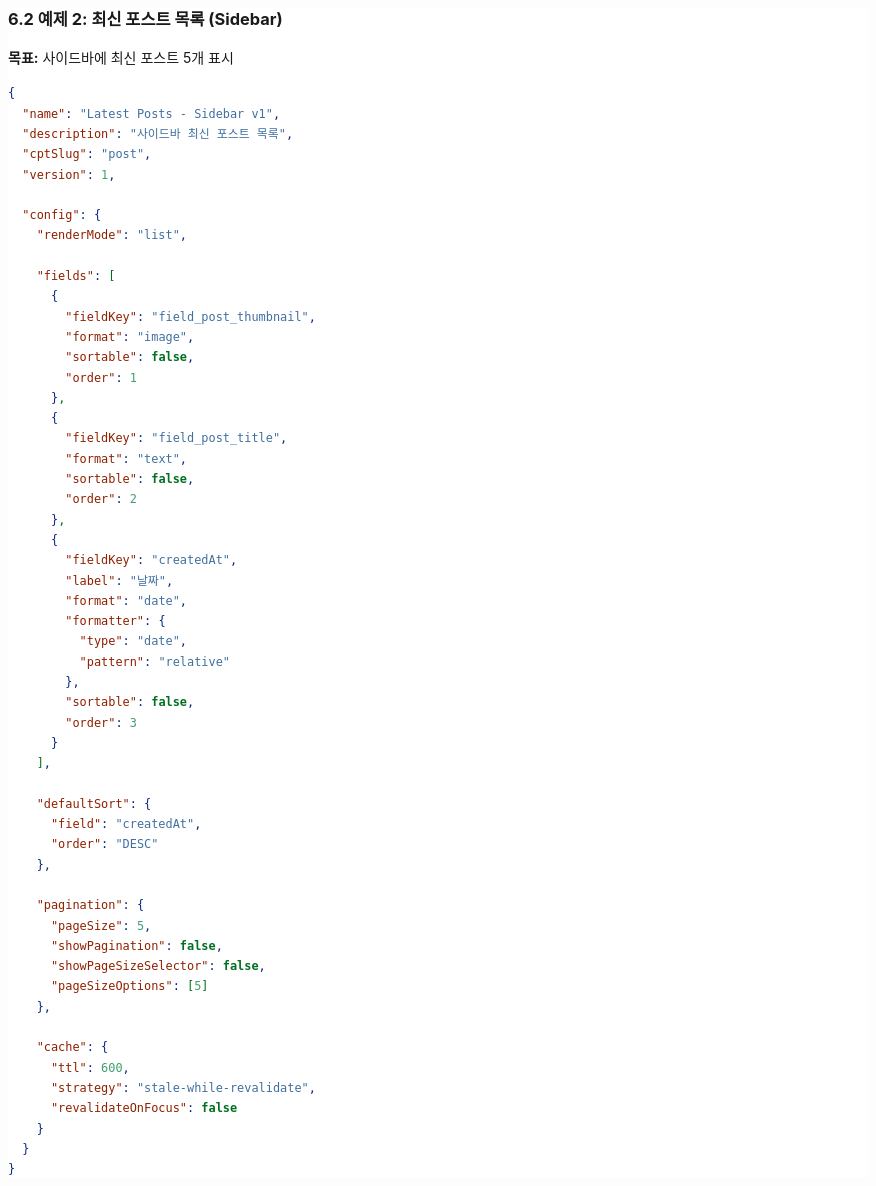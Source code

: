 ### 6.2 예제 2: 최신 포스트 목록 (Sidebar)

**목표:** 사이드바에 최신 포스트 5개 표시

```json
{
  "name": "Latest Posts - Sidebar v1",
  "description": "사이드바 최신 포스트 목록",
  "cptSlug": "post",
  "version": 1,

  "config": {
    "renderMode": "list",

    "fields": [
      {
        "fieldKey": "field_post_thumbnail",
        "format": "image",
        "sortable": false,
        "order": 1
      },
      {
        "fieldKey": "field_post_title",
        "format": "text",
        "sortable": false,
        "order": 2
      },
      {
        "fieldKey": "createdAt",
        "label": "날짜",
        "format": "date",
        "formatter": {
          "type": "date",
          "pattern": "relative"
        },
        "sortable": false,
        "order": 3
      }
    ],

    "defaultSort": {
      "field": "createdAt",
      "order": "DESC"
    },

    "pagination": {
      "pageSize": 5,
      "showPagination": false,
      "showPageSizeSelector": false,
      "pageSizeOptions": [5]
    },

    "cache": {
      "ttl": 600,
      "strategy": "stale-while-revalidate",
      "revalidateOnFocus": false
    }
  }
}
```

